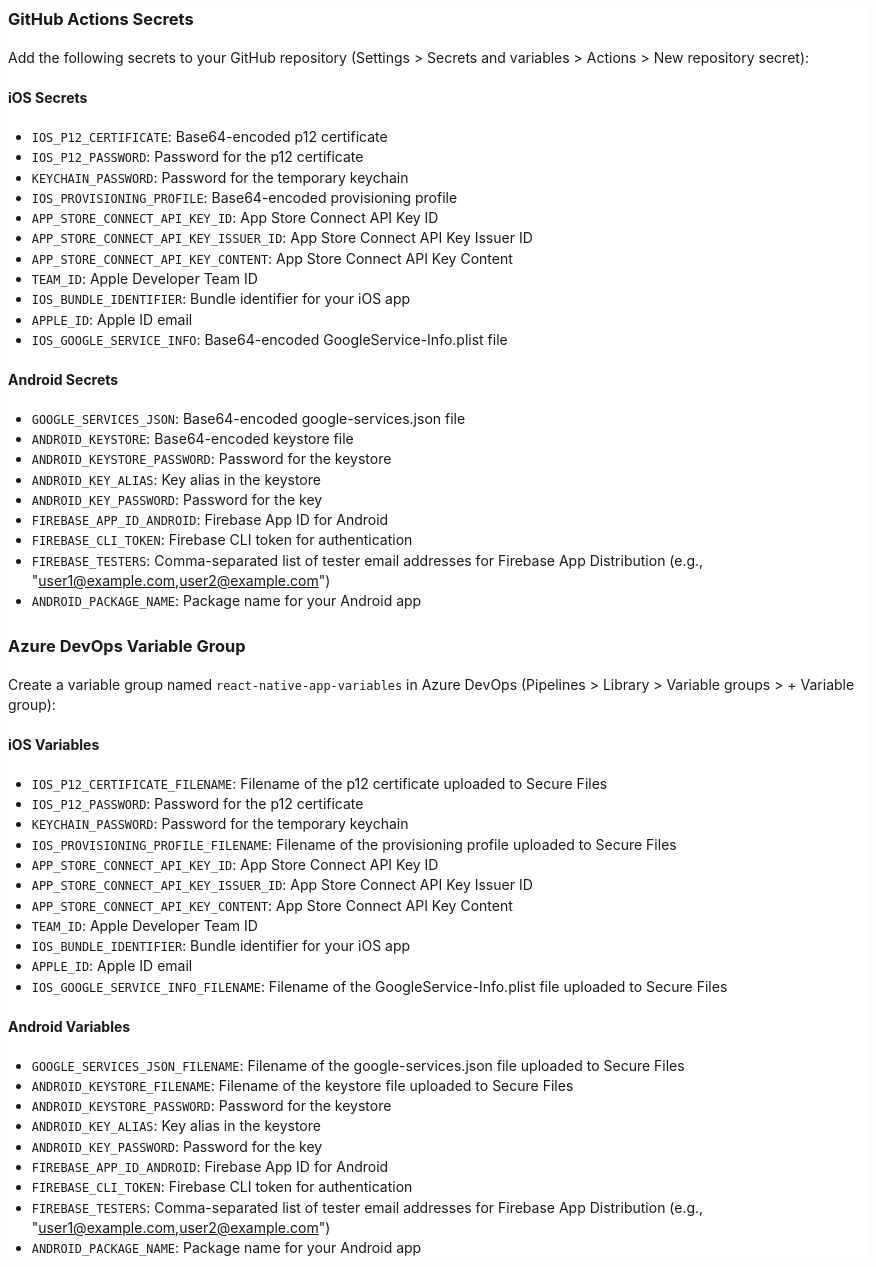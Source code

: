 ### GitHub Actions Secrets

Add the following secrets to your GitHub repository (Settings > Secrets and variables > Actions > New repository secret):

#### iOS Secrets
- `IOS_P12_CERTIFICATE`: Base64-encoded p12 certificate
- `IOS_P12_PASSWORD`: Password for the p12 certificate
- `KEYCHAIN_PASSWORD`: Password for the temporary keychain
- `IOS_PROVISIONING_PROFILE`: Base64-encoded provisioning profile
- `APP_STORE_CONNECT_API_KEY_ID`: App Store Connect API Key ID
- `APP_STORE_CONNECT_API_KEY_ISSUER_ID`: App Store Connect API Key Issuer ID
- `APP_STORE_CONNECT_API_KEY_CONTENT`: App Store Connect API Key Content
- `TEAM_ID`: Apple Developer Team ID
- `IOS_BUNDLE_IDENTIFIER`: Bundle identifier for your iOS app
- `APPLE_ID`: Apple ID email
- `IOS_GOOGLE_SERVICE_INFO`: Base64-encoded GoogleService-Info.plist file

#### Android Secrets
- `GOOGLE_SERVICES_JSON`: Base64-encoded google-services.json file
- `ANDROID_KEYSTORE`: Base64-encoded keystore file
- `ANDROID_KEYSTORE_PASSWORD`: Password for the keystore
- `ANDROID_KEY_ALIAS`: Key alias in the keystore
- `ANDROID_KEY_PASSWORD`: Password for the key
- `FIREBASE_APP_ID_ANDROID`: Firebase App ID for Android
- `FIREBASE_CLI_TOKEN`: Firebase CLI token for authentication
- `FIREBASE_TESTERS`: Comma-separated list of tester email addresses for Firebase App Distribution (e.g., "user1@example.com,user2@example.com")
- `ANDROID_PACKAGE_NAME`: Package name for your Android app

### Azure DevOps Variable Group

Create a variable group named `react-native-app-variables` in Azure DevOps (Pipelines > Library > Variable groups > + Variable group):

#### iOS Variables
- `IOS_P12_CERTIFICATE_FILENAME`: Filename of the p12 certificate uploaded to Secure Files
- `IOS_P12_PASSWORD`: Password for the p12 certificate
- `KEYCHAIN_PASSWORD`: Password for the temporary keychain
- `IOS_PROVISIONING_PROFILE_FILENAME`: Filename of the provisioning profile uploaded to Secure Files
- `APP_STORE_CONNECT_API_KEY_ID`: App Store Connect API Key ID
- `APP_STORE_CONNECT_API_KEY_ISSUER_ID`: App Store Connect API Key Issuer ID
- `APP_STORE_CONNECT_API_KEY_CONTENT`: App Store Connect API Key Content
- `TEAM_ID`: Apple Developer Team ID
- `IOS_BUNDLE_IDENTIFIER`: Bundle identifier for your iOS app
- `APPLE_ID`: Apple ID email
- `IOS_GOOGLE_SERVICE_INFO_FILENAME`: Filename of the GoogleService-Info.plist file uploaded to Secure Files

#### Android Variables
- `GOOGLE_SERVICES_JSON_FILENAME`: Filename of the google-services.json file uploaded to Secure Files
- `ANDROID_KEYSTORE_FILENAME`: Filename of the keystore file uploaded to Secure Files
- `ANDROID_KEYSTORE_PASSWORD`: Password for the keystore
- `ANDROID_KEY_ALIAS`: Key alias in the keystore
- `ANDROID_KEY_PASSWORD`: Password for the key
- `FIREBASE_APP_ID_ANDROID`: Firebase App ID for Android
- `FIREBASE_CLI_TOKEN`: Firebase CLI token for authentication
- `FIREBASE_TESTERS`: Comma-separated list of tester email addresses for Firebase App Distribution (e.g., "user1@example.com,user2@example.com")
- `ANDROID_PACKAGE_NAME`: Package name for your Android app
